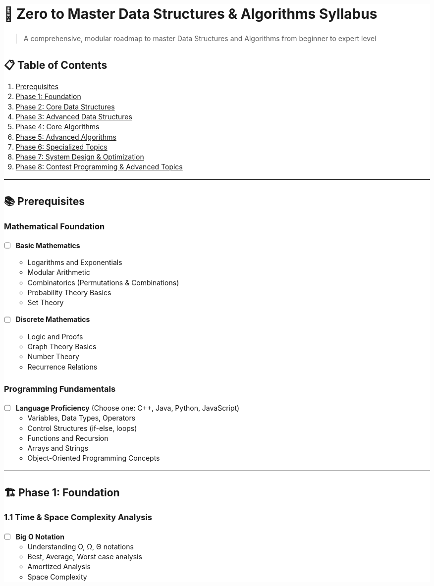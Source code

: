 # 🚀 Zero to Master Data Structures & Algorithms Syllabus

> A comprehensive, modular roadmap to master Data Structures and Algorithms from beginner to expert level

## 📋 Table of Contents
1. [Prerequisites](#prerequisites)
2. [Phase 1: Foundation](#phase-1-foundation)
3. [Phase 2: Core Data Structures](#phase-2-core-data-structures)
4. [Phase 3: Advanced Data Structures](#phase-3-advanced-data-structures)
5. [Phase 4: Core Algorithms](#phase-4-core-algorithms)
6. [Phase 5: Advanced Algorithms](#phase-5-advanced-algorithms)
7. [Phase 6: Specialized Topics](#phase-6-specialized-topics)
8. [Phase 7: System Design & Optimization](#phase-7-system-design--optimization)
9. [Phase 8: Contest Programming & Advanced Topics](#phase-8-contest-programming--advanced-topics)

---

## 📚 Prerequisites

### Mathematical Foundation
- [ ] **Basic Mathematics**
  - Logarithms and Exponentials
  - Modular Arithmetic
  - Combinatorics (Permutations & Combinations)
  - Probability Theory Basics
  - Set Theory

- [ ] **Discrete Mathematics**
  - Logic and Proofs
  - Graph Theory Basics
  - Number Theory
  - Recurrence Relations

### Programming Fundamentals
- [ ] **Language Proficiency** (Choose one: C++, Java, Python, JavaScript)
  - Variables, Data Types, Operators
  - Control Structures (if-else, loops)
  - Functions and Recursion
  - Arrays and Strings
  - Object-Oriented Programming Concepts

---

## 🏗️ Phase 1: Foundation

### 1.1 Time & Space Complexity Analysis
- [ ] **Big O Notation**
  - Understanding O, Ω, Θ notations
  - Best, Average, Worst case analysis
  - Amortized Analysis
  - Space Complexity
